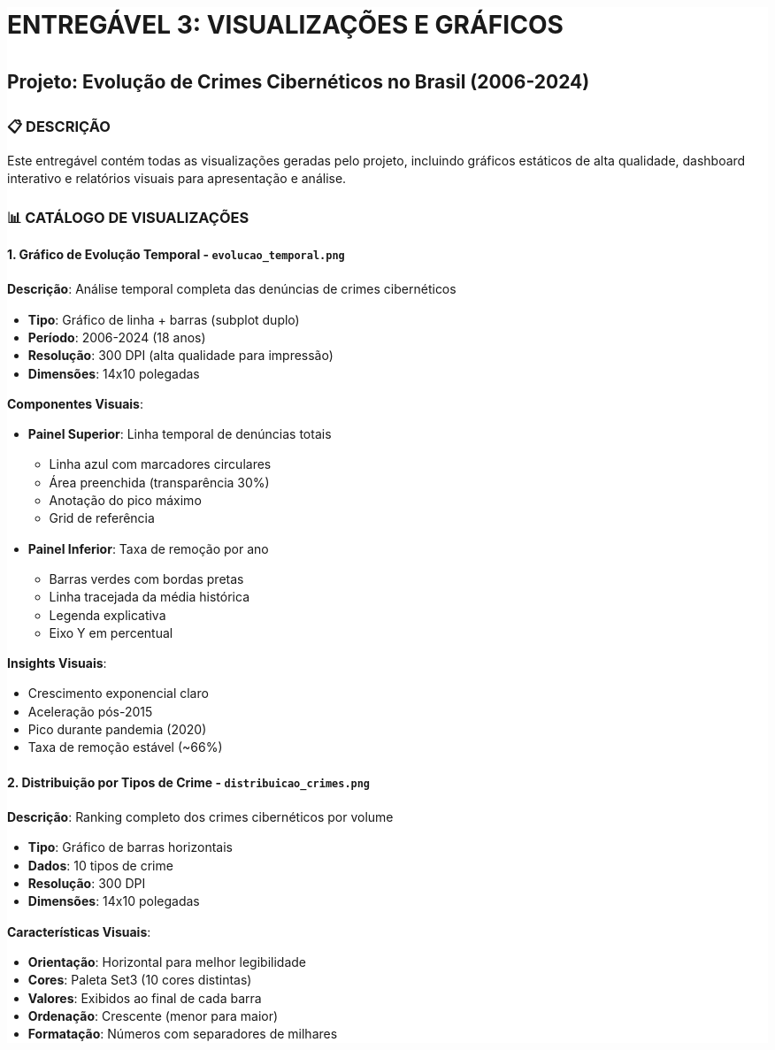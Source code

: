 # ENTREGÁVEL 3: VISUALIZAÇÕES E GRÁFICOS
## Projeto: Evolução de Crimes Cibernéticos no Brasil (2006-2024)

### 📋 DESCRIÇÃO
Este entregável contém todas as visualizações geradas pelo projeto, incluindo gráficos estáticos de alta qualidade, dashboard interativo e relatórios visuais para apresentação e análise.

### 📊 CATÁLOGO DE VISUALIZAÇÕES

#### 1. Gráfico de Evolução Temporal - `evolucao_temporal.png`

**Descrição**: Análise temporal completa das denúncias de crimes cibernéticos
- **Tipo**: Gráfico de linha + barras (subplot duplo)
- **Período**: 2006-2024 (18 anos)
- **Resolução**: 300 DPI (alta qualidade para impressão)
- **Dimensões**: 14x10 polegadas

**Componentes Visuais**:
- **Painel Superior**: Linha temporal de denúncias totais
  - Linha azul com marcadores circulares
  - Área preenchida (transparência 30%)
  - Anotação do pico máximo
  - Grid de referência
  
- **Painel Inferior**: Taxa de remoção por ano
  - Barras verdes com bordas pretas
  - Linha tracejada da média histórica
  - Legenda explicativa
  - Eixo Y em percentual

**Insights Visuais**:
- Crescimento exponencial claro
- Aceleração pós-2015
- Pico durante pandemia (2020)
- Taxa de remoção estável (~66%)

#### 2. Distribuição por Tipos de Crime - `distribuicao_crimes.png`

**Descrição**: Ranking completo dos crimes cibernéticos por volume
- **Tipo**: Gráfico de barras horizontais
- **Dados**: 10 tipos de crime
- **Resolução**: 300 DPI
- **Dimensões**: 14x10 polegadas

**Características Visuais**:
- **Orientação**: Horizontal para melhor legibilidade
- **Cores**: Paleta Set3 (10 cores distintas)
- **Valores**: Exibidos ao final de cada barra
- **Ordenação**: Crescente (menor para maior)
- **Formatação**: Números com separadores de milhares
